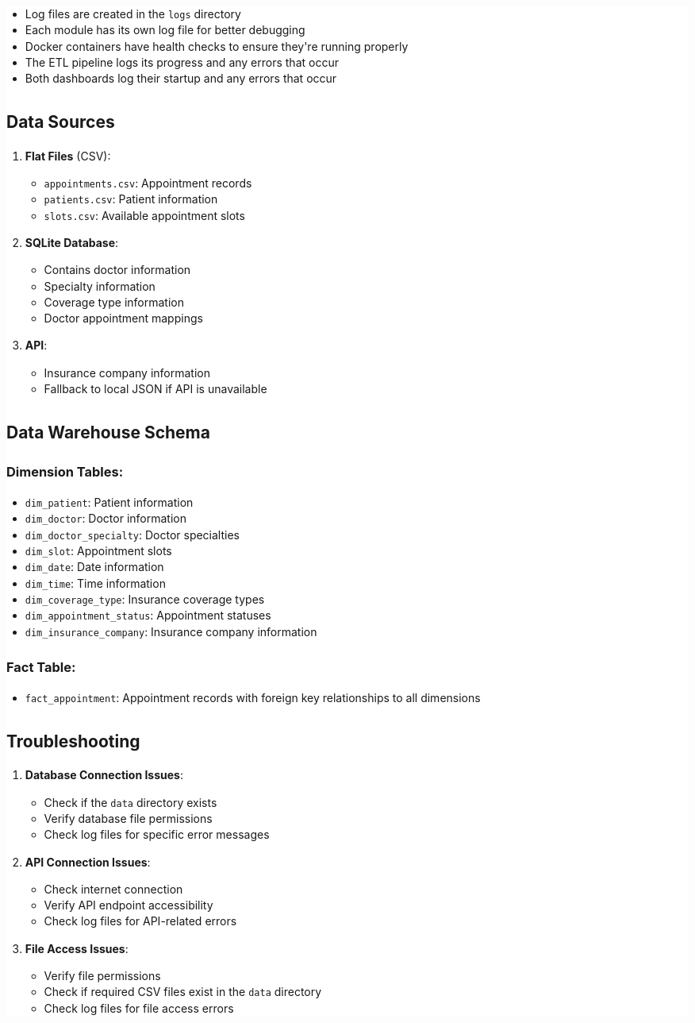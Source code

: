 - Log files are created in the `logs` directory
- Each module has its own log file for better debugging
- Docker containers have health checks to ensure they're running properly
- The ETL pipeline logs its progress and any errors that occur
- Both dashboards log their startup and any errors that occur

## Data Sources

1. **Flat Files** (CSV):
   - `appointments.csv`: Appointment records
   - `patients.csv`: Patient information
   - `slots.csv`: Available appointment slots

2. **SQLite Database**:
   - Contains doctor information
   - Specialty information
   - Coverage type information
   - Doctor appointment mappings

3. **API**:
   - Insurance company information
   - Fallback to local JSON if API is unavailable

## Data Warehouse Schema

### Dimension Tables:
- `dim_patient`: Patient information
- `dim_doctor`: Doctor information
- `dim_doctor_specialty`: Doctor specialties
- `dim_slot`: Appointment slots
- `dim_date`: Date information
- `dim_time`: Time information
- `dim_coverage_type`: Insurance coverage types
- `dim_appointment_status`: Appointment statuses
- `dim_insurance_company`: Insurance company information

### Fact Table:
- `fact_appointment`: Appointment records with foreign key relationships to all dimensions

## Troubleshooting

1. **Database Connection Issues**:
   - Check if the `data` directory exists
   - Verify database file permissions
   - Check log files for specific error messages

2. **API Connection Issues**:
   - Check internet connection
   - Verify API endpoint accessibility
   - Check log files for API-related errors

3. **File Access Issues**:
   - Verify file permissions
   - Check if required CSV files exist in the `data` directory
   - Check log files for file access errors